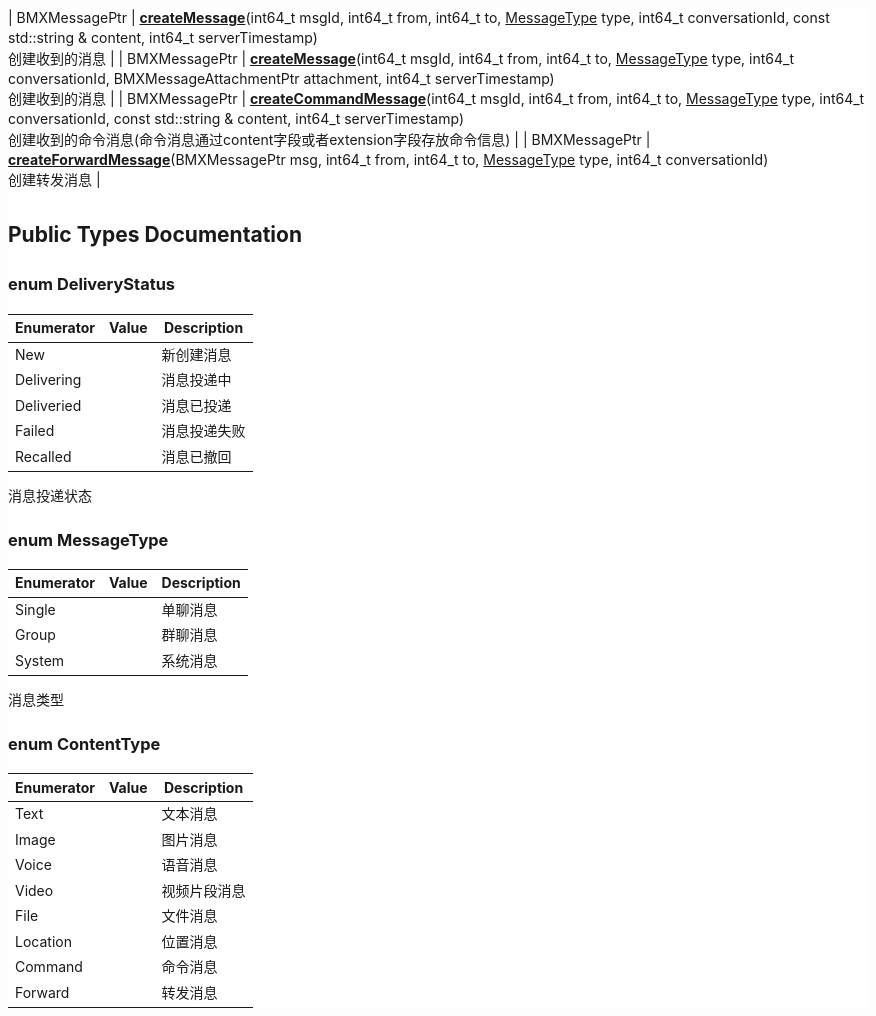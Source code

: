 | BMXMessagePtr | **[createMessage](classfloo_1_1_b_m_x_message.md#function-createmessage)**(int64_t msgId, int64_t from, int64_t to, [MessageType](classfloo_1_1_b_m_x_message.md#enum-messagetype) type, int64_t conversationId, const std::string & content, int64_t serverTimestamp)<br>创建收到的消息  |
| BMXMessagePtr | **[createMessage](classfloo_1_1_b_m_x_message.md#function-createmessage)**(int64_t msgId, int64_t from, int64_t to, [MessageType](classfloo_1_1_b_m_x_message.md#enum-messagetype) type, int64_t conversationId, BMXMessageAttachmentPtr attachment, int64_t serverTimestamp)<br>创建收到的消息  |
| BMXMessagePtr | **[createCommandMessage](classfloo_1_1_b_m_x_message.md#function-createcommandmessage)**(int64_t msgId, int64_t from, int64_t to, [MessageType](classfloo_1_1_b_m_x_message.md#enum-messagetype) type, int64_t conversationId, const std::string & content, int64_t serverTimestamp)<br>创建收到的命令消息(命令消息通过content字段或者extension字段存放命令信息)  |
| BMXMessagePtr | **[createForwardMessage](classfloo_1_1_b_m_x_message.md#function-createforwardmessage)**(BMXMessagePtr msg, int64_t from, int64_t to, [MessageType](classfloo_1_1_b_m_x_message.md#enum-messagetype) type, int64_t conversationId)<br>创建转发消息  |

## Public Types Documentation

### enum DeliveryStatus

| Enumerator | Value | Description |
| ---------- | ----- | ----------- |
| New | | 新创建消息   |
| Delivering | | 消息投递中   |
| Deliveried | | 消息已投递   |
| Failed | | 消息投递失败   |
| Recalled | | 消息已撤回   |



消息投递状态 

### enum MessageType

| Enumerator | Value | Description |
| ---------- | ----- | ----------- |
| Single | | 单聊消息   |
| Group | | 群聊消息   |
| System | | 系统消息   |



消息类型 

### enum ContentType

| Enumerator | Value | Description |
| ---------- | ----- | ----------- |
| Text | | 文本消息   |
| Image | | 图片消息   |
| Voice | | 语音消息   |
| Video | | 视频片段消息   |
| File | | 文件消息   |
| Location | | 位置消息   |
| Command | | 命令消息   |
| Forward | | 转发消息   |
